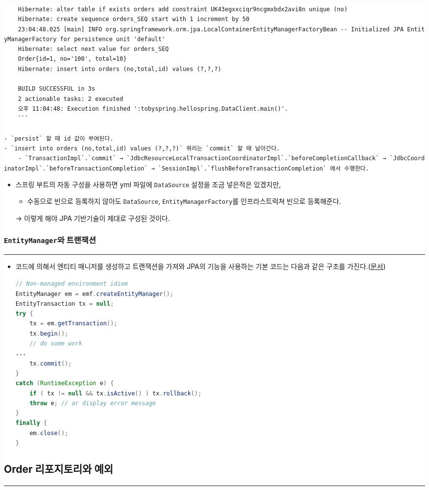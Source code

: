         Hibernate: alter table if exists orders add constraint UK43egxxciqr9ncgmxbdx2avi8n unique (no)
        Hibernate: create sequence orders_SEQ start with 1 increment by 50
        23:04:48.025 [main] INFO org.springframework.orm.jpa.LocalContainerEntityManagerFactoryBean -- Initialized JPA EntityManagerFactory for persistence unit 'default'
        Hibernate: select next value for orders_SEQ
        Order{id=1, no='100', total=10}
        Hibernate: insert into orders (no,total,id) values (?,?,?)
        
        BUILD SUCCESSFUL in 3s
        2 actionable tasks: 2 executed
        오후 11:04:48: Execution finished ':tobyspring.hellospring.DataClient.main()'.
        ```
        
    - `persist` 할 때 id 값이 부여된다.
    - `insert into orders (no,total,id) values (?,?,?)` 쿼리는 `commit` 할 때 날아간다.
        - `TransactionImpl`.`commit` → `JdbcResourceLocalTransactionCoordinatorImpl`.`beforeCompletionCallback` → `JdbcCoordinatorImpl`.`beforeTransactionCompletion` → `SessionImpl`.`flushBeforeTransactionCompletion` 에서 수행한다.

- 스프링 부트의 자동 구성을 사용하면 yml 파일에 `DataSource` 설정을 조금 넣은적은 있겠지만,
    - 수동으로 빈으로 등록하지 않아도 `DataSource`, `EntityManagerFactory`를 인프라스트럭쳐 빈으로 등록해준다.
    
    → 이렇게 해야 JPA 기반기술이 제대로 구성된 것이다.
    

### `EntityManager`와 트랜잭션

---

- 코드에 의해서 엔티티 매니저를 생성하고 트랜잭션을 가져와 JPA의 기능을 사용하는 기본 코드는 다음과 같은 구조를 가진다.([문서](https://docs.jboss.org/hibernate/stable/entitymanager/reference/en/html/transactions.html#transactions-demarcation))
    
    ```java
    // Non-managed environment idiom
    EntityManager em = emf.createEntityManager();
    EntityTransaction tx = null;
    try {
        tx = em.getTransaction();
        tx.begin();
        // do some work
    ...
        tx.commit();
    }
    catch (RuntimeException e) {
        if ( tx != null && tx.isActive() ) tx.rollback();
        throw e; // or display error message
    }
    finally {
        em.close();
    }
    ```
    

## Order 리포지토리와 예외

---